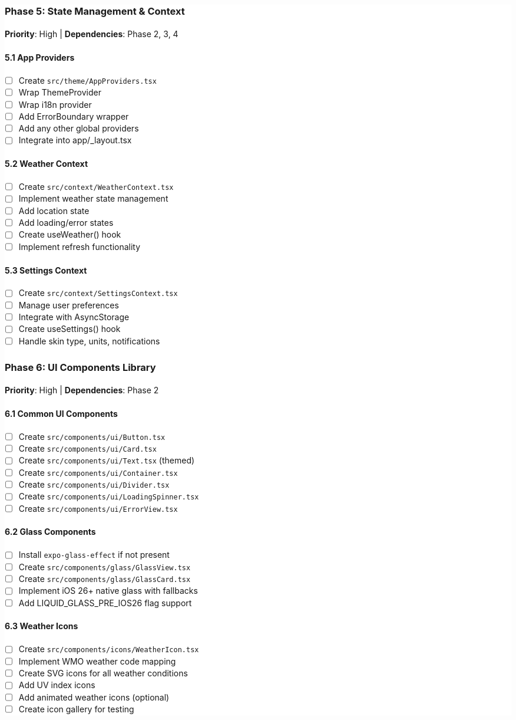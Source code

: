 ### Phase 5: State Management & Context
**Priority**: High | **Dependencies**: Phase 2, 3, 4

#### 5.1 App Providers
- [ ] Create `src/theme/AppProviders.tsx`
- [ ] Wrap ThemeProvider
- [ ] Wrap i18n provider
- [ ] Add ErrorBoundary wrapper
- [ ] Add any other global providers
- [ ] Integrate into app/_layout.tsx

#### 5.2 Weather Context
- [ ] Create `src/context/WeatherContext.tsx`
- [ ] Implement weather state management
- [ ] Add location state
- [ ] Add loading/error states
- [ ] Create useWeather() hook
- [ ] Implement refresh functionality

#### 5.3 Settings Context
- [ ] Create `src/context/SettingsContext.tsx`
- [ ] Manage user preferences
- [ ] Integrate with AsyncStorage
- [ ] Create useSettings() hook
- [ ] Handle skin type, units, notifications

### Phase 6: UI Components Library
**Priority**: High | **Dependencies**: Phase 2

#### 6.1 Common UI Components
- [ ] Create `src/components/ui/Button.tsx`
- [ ] Create `src/components/ui/Card.tsx`
- [ ] Create `src/components/ui/Text.tsx` (themed)
- [ ] Create `src/components/ui/Container.tsx`
- [ ] Create `src/components/ui/Divider.tsx`
- [ ] Create `src/components/ui/LoadingSpinner.tsx`
- [ ] Create `src/components/ui/ErrorView.tsx`

#### 6.2 Glass Components
- [ ] Install `expo-glass-effect` if not present
- [ ] Create `src/components/glass/GlassView.tsx`
- [ ] Create `src/components/glass/GlassCard.tsx`
- [ ] Implement iOS 26+ native glass with fallbacks
- [ ] Add LIQUID_GLASS_PRE_IOS26 flag support

#### 6.3 Weather Icons
- [ ] Create `src/components/icons/WeatherIcon.tsx`
- [ ] Implement WMO weather code mapping
- [ ] Create SVG icons for all weather conditions
- [ ] Add UV index icons
- [ ] Add animated weather icons (optional)
- [ ] Create icon gallery for testing
